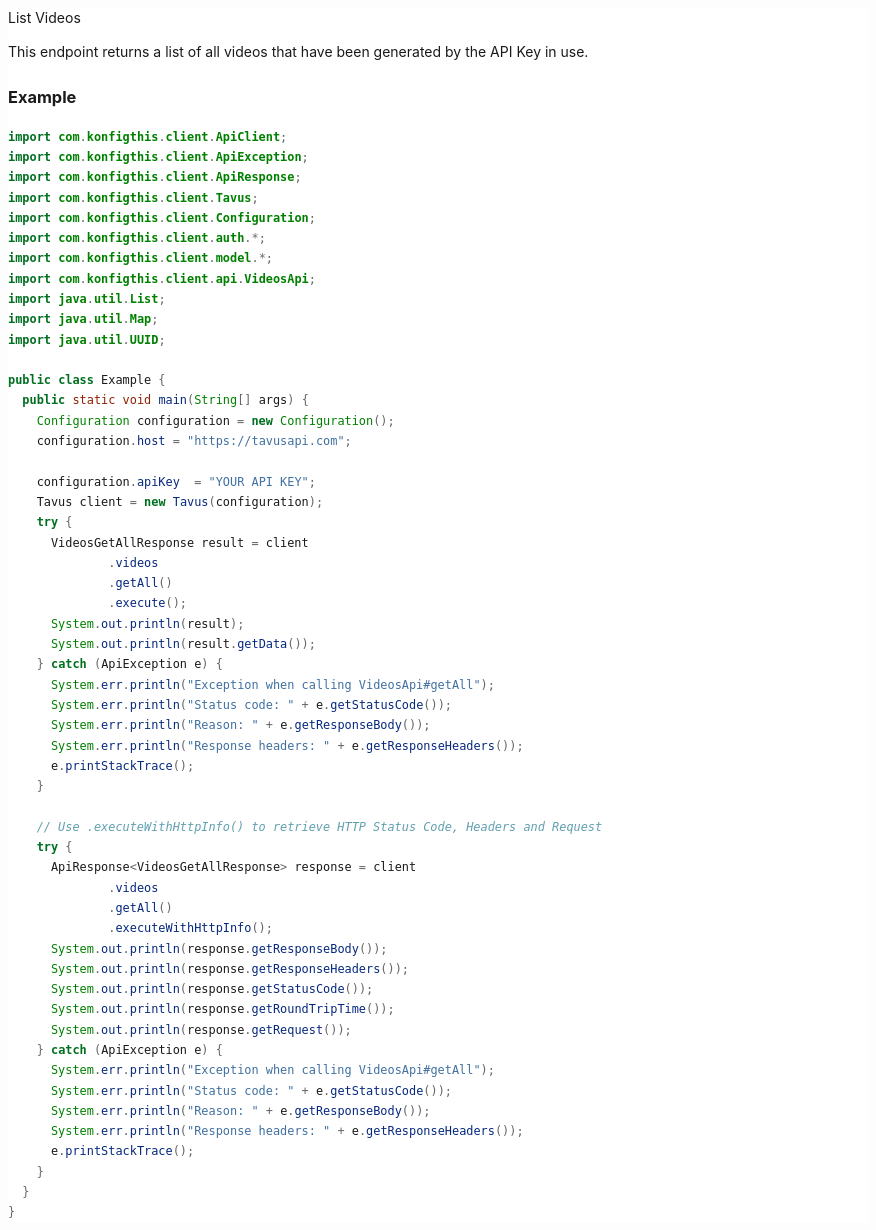 List Videos

This endpoint returns a list of all videos that have been generated by the API Key in use.  

### Example
```java
import com.konfigthis.client.ApiClient;
import com.konfigthis.client.ApiException;
import com.konfigthis.client.ApiResponse;
import com.konfigthis.client.Tavus;
import com.konfigthis.client.Configuration;
import com.konfigthis.client.auth.*;
import com.konfigthis.client.model.*;
import com.konfigthis.client.api.VideosApi;
import java.util.List;
import java.util.Map;
import java.util.UUID;

public class Example {
  public static void main(String[] args) {
    Configuration configuration = new Configuration();
    configuration.host = "https://tavusapi.com";
    
    configuration.apiKey  = "YOUR API KEY";
    Tavus client = new Tavus(configuration);
    try {
      VideosGetAllResponse result = client
              .videos
              .getAll()
              .execute();
      System.out.println(result);
      System.out.println(result.getData());
    } catch (ApiException e) {
      System.err.println("Exception when calling VideosApi#getAll");
      System.err.println("Status code: " + e.getStatusCode());
      System.err.println("Reason: " + e.getResponseBody());
      System.err.println("Response headers: " + e.getResponseHeaders());
      e.printStackTrace();
    }

    // Use .executeWithHttpInfo() to retrieve HTTP Status Code, Headers and Request
    try {
      ApiResponse<VideosGetAllResponse> response = client
              .videos
              .getAll()
              .executeWithHttpInfo();
      System.out.println(response.getResponseBody());
      System.out.println(response.getResponseHeaders());
      System.out.println(response.getStatusCode());
      System.out.println(response.getRoundTripTime());
      System.out.println(response.getRequest());
    } catch (ApiException e) {
      System.err.println("Exception when calling VideosApi#getAll");
      System.err.println("Status code: " + e.getStatusCode());
      System.err.println("Reason: " + e.getResponseBody());
      System.err.println("Response headers: " + e.getResponseHeaders());
      e.printStackTrace();
    }
  }
}

```
